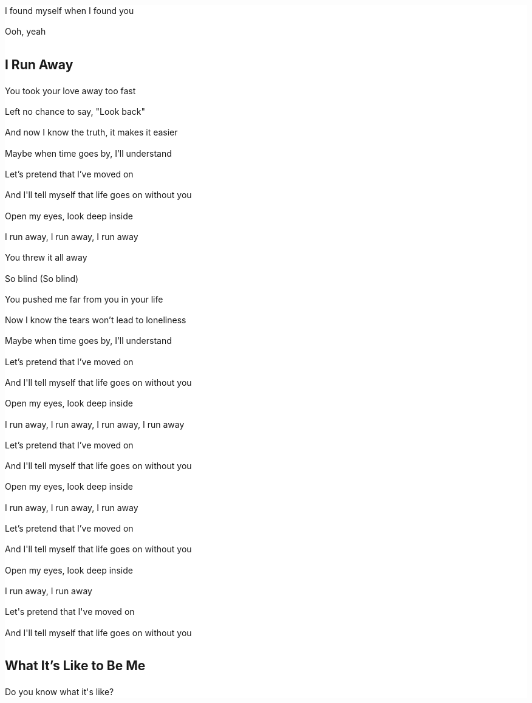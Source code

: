 I found myself when I found you

Ooh, yeah

## I Run Away

You took your love away too fast

Left no chance to say, "Look back"

And now I know the truth, it makes it easier

Maybe when time goes by, I’ll understand

Let’s pretend that I’ve moved on

And I'll tell myself that life goes on without you

Open my eyes, look deep inside

I run away, I run away, I run away

You threw it all away

So blind (So blind)

You pushed me far from you in your life

Now I know the tears won’t lead to loneliness

Maybe when time goes by, I’ll understand

Let’s pretend that I’ve moved on

And I'll tell myself that life goes on without you

Open my eyes, look deep inside

I run away, I run away, I run away, I run away

Let’s pretend that I’ve moved on

And I'll tell myself that life goes on without you

Open my eyes, look deep inside

I run away, I run away, I run away

Let’s pretend that I’ve moved on

And I'll tell myself that life goes on without you

Open my eyes, look deep inside

I run away, I run away

Let's pretend that I've moved on

And I'll tell myself that life goes on without you

## What It’s Like to Be Me

Do you know what it's like?

